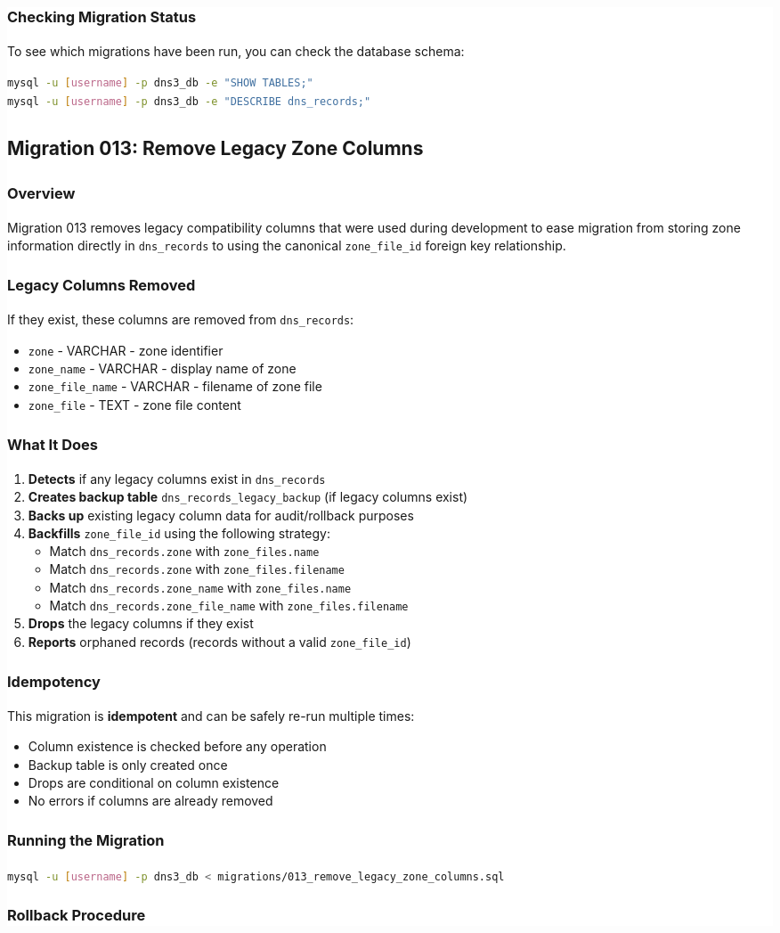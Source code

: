 ### Checking Migration Status

To see which migrations have been run, you can check the database schema:

```bash
mysql -u [username] -p dns3_db -e "SHOW TABLES;"
mysql -u [username] -p dns3_db -e "DESCRIBE dns_records;"
```

## Migration 013: Remove Legacy Zone Columns

### Overview

Migration 013 removes legacy compatibility columns that were used during development to ease migration from storing zone information directly in `dns_records` to using the canonical `zone_file_id` foreign key relationship.

### Legacy Columns Removed

If they exist, these columns are removed from `dns_records`:
- `zone` - VARCHAR - zone identifier
- `zone_name` - VARCHAR - display name of zone
- `zone_file_name` - VARCHAR - filename of zone file
- `zone_file` - TEXT - zone file content

### What It Does

1. **Detects** if any legacy columns exist in `dns_records`
2. **Creates backup table** `dns_records_legacy_backup` (if legacy columns exist)
3. **Backs up** existing legacy column data for audit/rollback purposes
4. **Backfills** `zone_file_id` using the following strategy:
   - Match `dns_records.zone` with `zone_files.name`
   - Match `dns_records.zone` with `zone_files.filename`
   - Match `dns_records.zone_name` with `zone_files.name`
   - Match `dns_records.zone_file_name` with `zone_files.filename`
5. **Drops** the legacy columns if they exist
6. **Reports** orphaned records (records without a valid `zone_file_id`)

### Idempotency

This migration is **idempotent** and can be safely re-run multiple times:
- Column existence is checked before any operation
- Backup table is only created once
- Drops are conditional on column existence
- No errors if columns are already removed

### Running the Migration

```bash
mysql -u [username] -p dns3_db < migrations/013_remove_legacy_zone_columns.sql
```

### Rollback Procedure
